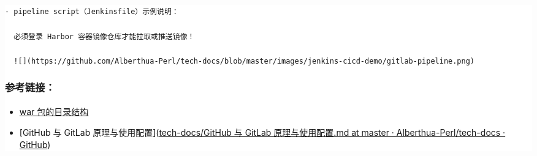     - pipeline script（Jenkinsfile）示例说明：
      
      必须登录 Harbor 容器镜像仓库才能拉取或推送镜像！
      
      ![](https://github.com/Alberthua-Perl/tech-docs/blob/master/images/jenkins-cicd-demo/gitlab-pipeline.png)

### 参考链接：

- [war 包的目录结构](https://blog.csdn.net/jxq0816/article/details/46775769)

- [GitHub 与 GitLab 原理与使用配置]([tech-docs/GitHub 与 GitLab 原理与使用配置.md at master · Alberthua-Perl/tech-docs · GitHub](https://github.com/Alberthua-Perl/tech-docs/blob/master/DevOps%20%E6%8A%80%E6%9C%AF%E6%A0%88/GitHub%20%E4%B8%8E%20GitLab%20%E5%8E%9F%E7%90%86%E4%B8%8E%E4%BD%BF%E7%94%A8%E9%85%8D%E7%BD%AE.md))
